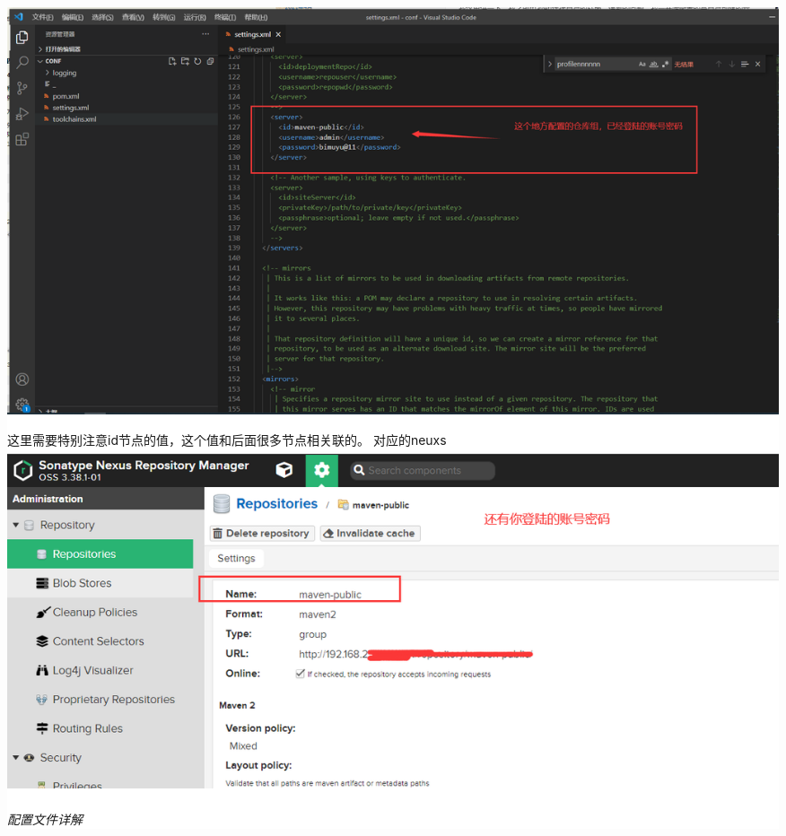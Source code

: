 ![img](assets/nexus搭建maven私服/image-20220525102322917.png)



这里需要特别注意id节点的值，这个值和后面很多节点相关联的。
对应的neuxs
![img](assets/nexus搭建maven私服/image-20220525103608629.png)



###### 配置文件详解
